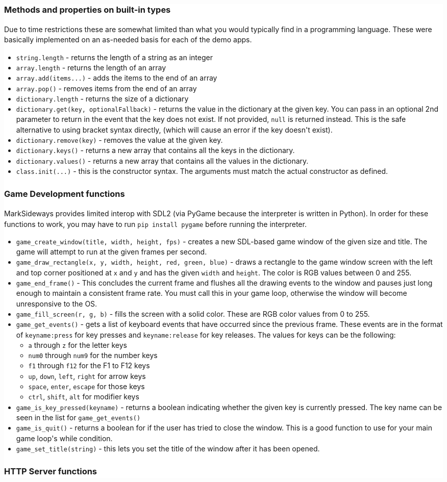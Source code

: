 ### Methods and properties on built-in types

Due to time restrictions these are somewhat limited than what you would typically find in a programming language. These were basically implemented on an as-needed basis for each of the demo apps.

- `string.length` - returns the length of a string as an integer
- `array.length` - returns the length of an array
- `array.add(items...)` - adds the items to the end of an array
- `array.pop()` - removes items from the end of an array
- `dictionary.length` - returns the size of a dictionary
- `dictionary.get(key, optionalFallback)` - returns the value in the dictionary at the given key. You can pass in an optional 2nd parameter to return in the event that the key does not exist. If not provided, `null` is returned instead. This is the safe alternative to using bracket syntax directly, (which will cause an error if the key doesn't exist).
- `dictionary.remove(key)` - removes the value at the given key.
- `dictionary.keys()` - returns a new array that contains all the keys in the dictionary.
- `dictionary.values()` - returns a new array that contains all the values in the dictionary.
- `class.init(...)` - this is the constructor syntax. The arguments must match the actual constructor as defined.

### Game Development functions

MarkSideways provides limited interop with SDL2 (via PyGame because the interpreter is written in Python). In order for these functions to work, you may have to run `pip install pygame` before running the interpreter.

- `game_create_window(title, width, height, fps)` - creates a new SDL-based game window of the given size and title. The game will attempt to run at the given frames per second.
- `game_draw_rectangle(x, y, width, height, red, green, blue)` - draws a rectangle to the game window screen with the left and top corner positioned at `x` and `y` and has the given `width` and `height`. The color is RGB values between 0 and 255.
- `game_end_frame()` - This concludes the current frame and flushes all the drawing events to the window and pauses just long enough to maintain a consistent frame rate. You must call this in your game loop, otherwise the window will become unresponsive to the OS.
- `game_fill_screen(r, g, b)` - fills the screen with a solid color. These are RGB color values from 0 to 255.
- `game_get_events()` - gets a list of keyboard events that have occurred since the previous frame. These events are in the format of `keyname:press` for key presses and `keyname:release` for key releases. The values for keys can be the following:
  - `a` through `z` for the letter keys
  - `num0` through `num9` for the number keys
  - `f1` through `f12` for the F1 to F12 keys
  - `up`, `down`, `left`, `right` for arrow keys
  - `space`, `enter`, `escape` for those keys
  - `ctrl`, `shift`, `alt` for modifier keys
- `game_is_key_pressed(keyname)` - returns a boolean indicating whether the given key is currently pressed. The key name can be seen in the list for `game_get_events()`
- `game_is_quit()` - returns a boolean for if the user has tried to close the window. This is a good function to use for your main game loop's while condition.
- `game_set_title(string)` - this lets you set the title of the window after it has been opened.

### HTTP Server functions
